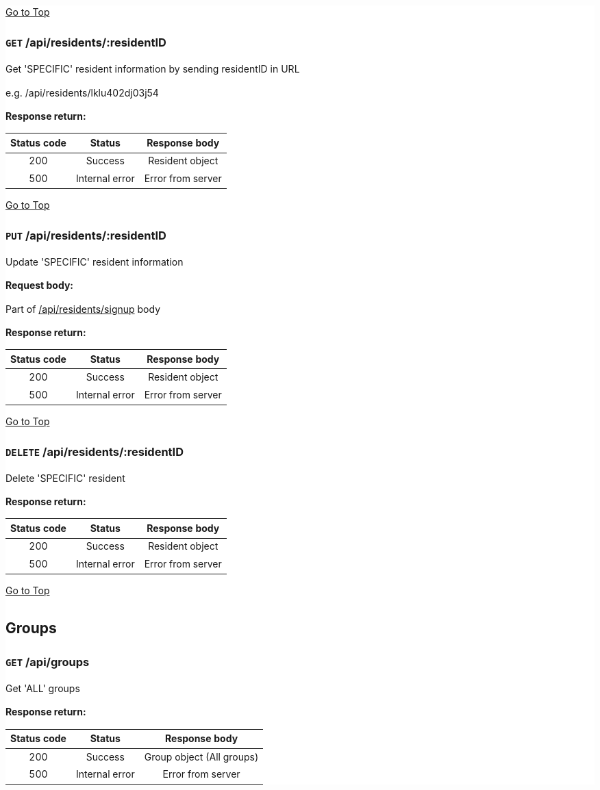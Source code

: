 [Go to Top](#API-Endpoints)

### `GET` /api/residents/:residentID
Get 'SPECIFIC' resident information by sending residentID in URL

e.g. /api/residents/lklu402dj03j54

**Response return:**

| Status code | Status 			| Response body 	|
| :---------: | :------: 		| :-------------: 	|
| 200 		  | Success 		| Resident object 	|
| 500 		  | Internal error 	| Error from server |

[Go to Top](#API-Endpoints)

### `PUT` /api/residents/:residentID
Update 'SPECIFIC' resident information

**Request body:**

Part of [/api/residents/signup](#POST-/api/residents/signup) body

**Response return:**

| Status code | Status 			| Response body 	|
| :---------: | :------: 		| :-------------: 	|
| 200 		  | Success 		| Resident object 	|
| 500 		  | Internal error 	| Error from server |

[Go to Top](#API-Endpoints)

### `DELETE` /api/residents/:residentID
Delete 'SPECIFIC' resident

**Response return:**

| Status code | Status 			| Response body 	|
| :---------: | :------: 		| :-------------: 	|
| 200 		  | Success 		| Resident object 	|
| 500 		  | Internal error 	| Error from server |

[Go to Top](#API-Endpoints)

## Groups
### `GET` /api/groups
Get 'ALL' groups

**Response return:**

| Status code 	| Status 		 | Response body 			 |
| :-----------: | :------: 		 | :-------------: 			 |
| 200 			| Success 		 | Group object (All groups) |
| 500 			| Internal error | Error from server 		 |
